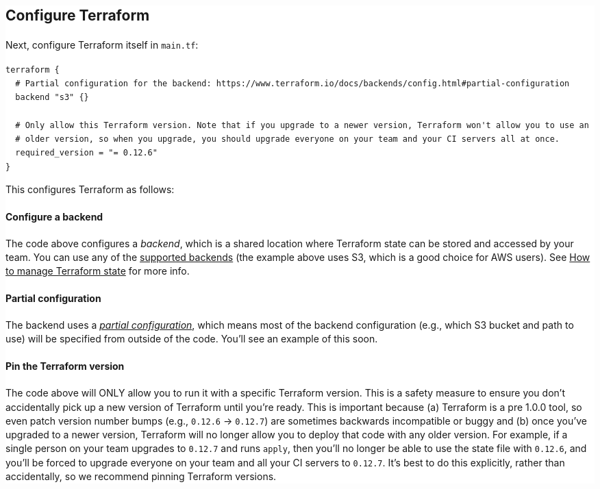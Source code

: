 ## Configure Terraform

Next, configure Terraform itself in `main.tf`:

```hcl title="infrastructure-modules/networking/vpc-app/main.tf"
terraform {
  # Partial configuration for the backend: https://www.terraform.io/docs/backends/config.html#partial-configuration
  backend "s3" {}

  # Only allow this Terraform version. Note that if you upgrade to a newer version, Terraform won't allow you to use an
  # older version, so when you upgrade, you should upgrade everyone on your team and your CI servers all at once.
  required_version = "= 0.12.6"
}
```

This configures Terraform as follows:

<div class="dlist">

#### Configure a backend

The code above configures a _backend_, which is a shared location where Terraform state can be stored and accessed by
your team. You can use any of the [supported backends](https://www.terraform.io/docs/backends/types/index.html) (the
example above uses S3, which is a good choice for AWS users). See
[How to manage Terraform state](https://blog.gruntwork.io/how-to-manage-terraform-state-28f5697e68fa) for more info.

#### Partial configuration

The backend uses a _[partial configuration](https://www.terraform.io/docs/backends/config.html#partial-configuration)_,
which means most of the backend configuration (e.g., which S3 bucket and path to use) will be specified from outside
of the code. You’ll see an example of this soon.

#### Pin the Terraform version

The code above will ONLY allow you to run it with a specific Terraform version. This is a safety measure to ensure
you don’t accidentally pick up a new version of Terraform until you’re ready. This is important because (a) Terraform
is a pre 1.0.0 tool, so even patch version number bumps (e.g., `0.12.6` → `0.12.7`) are sometimes backwards
incompatible or buggy and (b) once you’ve upgraded to a newer version, Terraform will no longer allow you to deploy
that code with any older version. For example, if a single person on your team upgrades to `0.12.7` and runs `apply`,
then you’ll no longer be able to use the state file with `0.12.6`, and you’ll be forced to upgrade everyone on your
team and all your CI servers to `0.12.7`. It’s best to do this explicitly, rather than accidentally, so we recommend
pinning Terraform versions.

